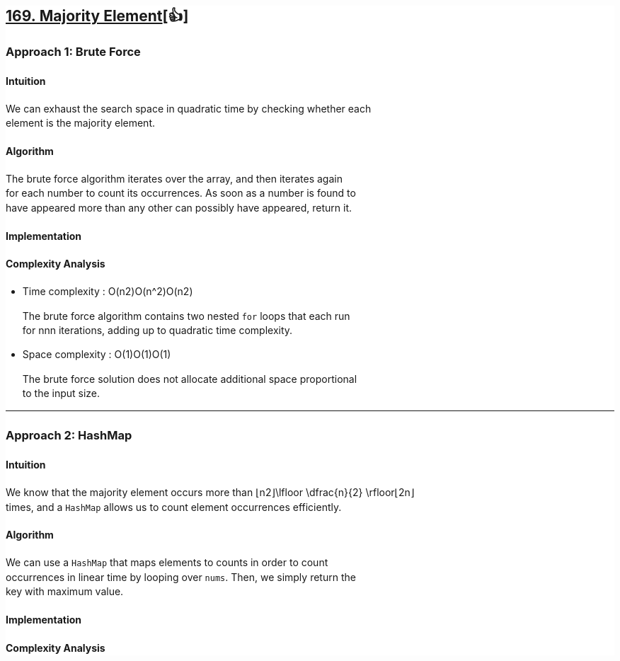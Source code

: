 ```java
```



## [169. Majority Element](https://leetcode.com/problems/majority-element/description/)[👍]

### Approach 1: Brute Force

#### Intuition

We can exhaust the search space in quadratic time by checking whether each  
element is the majority element.

#### Algorithm

The brute force algorithm iterates over the array, and then iterates again  
for each number to count its occurrences. As soon as a number is found to  
have appeared more than any other can possibly have appeared, return it.

#### Implementation

#### Complexity Analysis

- Time complexity : O(n2)O(n^2)O(n2)
    
    The brute force algorithm contains two nested `for` loops that each run  
    for nnn iterations, adding up to quadratic time complexity.
    
- Space complexity : O(1)O(1)O(1)
    
    The brute force solution does not allocate additional space proportional  
    to the input size.
    

  

---

### Approach 2: HashMap

#### Intuition

We know that the majority element occurs more than ⌊n2⌋\lfloor \dfrac{n}{2} \rfloor⌊2n​⌋  
times, and a `HashMap` allows us to count element occurrences efficiently.

#### Algorithm

We can use a `HashMap` that maps elements to counts in order to count  
occurrences in linear time by looping over `nums`. Then, we simply return the  
key with maximum value.

#### Implementation

#### Complexity Analysis
